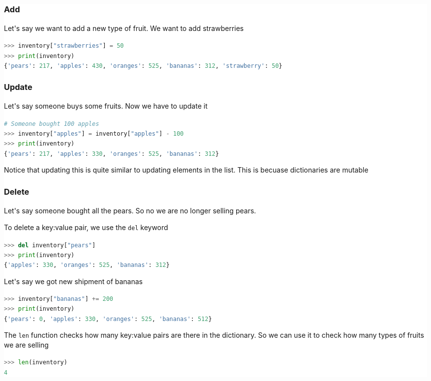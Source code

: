 
### Add
Let's say we want to add a new type of fruit. We want to add strawberries

```python
>>> inventory["strawberries"] = 50
>>> print(inventory)
{'pears': 217, 'apples': 430, 'oranges': 525, 'bananas': 312, 'strawberry': 50}

```

<subdown>

### Update 

Let's say someone buys some fruits. Now we have to update it

```python
# Someone bought 100 apples
>>> inventory["apples"] = inventory["apples"] - 100
>>> print(inventory)
{'pears': 217, 'apples': 330, 'oranges': 525, 'bananas': 312}
```

Notice that updating this is quite similar to updating elements in the list. This is becuase dictionaries are mutable

<subdown>

### Delete

Let's say someone bought all the pears. So no we are no longer selling pears. 

To delete a key:value pair, we use the `del` keyword

```python
>>> del inventory["pears"]
>>> print(inventory)
{'apples': 330, 'oranges': 525, 'bananas': 312}
```

<subdown>

Let's say we got new shipment of bananas

```python
>>> inventory["bananas"] += 200
>>> print(inventory)
{'pears': 0, 'apples': 330, 'oranges': 525, 'bananas': 512}
```

<subdown>

The `len` function checks how many key:value pairs are there in the dictionary. So we can use it to check how many types of fruits we are selling

```python
>>> len(inventory)
4
```
